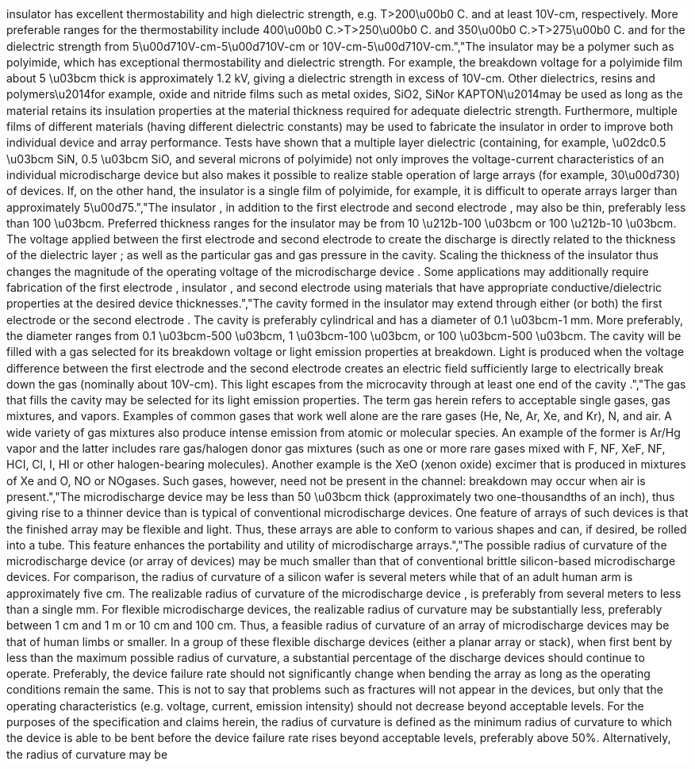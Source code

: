 insulator  has excellent thermostability and high dielectric strength, e.g. T>200\u00b0 C. and at least 10V-cm, respectively. More preferable ranges for the thermostability include 400\u00b0 C.>T>250\u00b0 C. and 350\u00b0 C.>T>275\u00b0 C. and for the dielectric strength from 5\u00d710V-cm-5\u00d710V-cm or 10V-cm-5\u00d710V-cm.","The insulator  may be a polymer such as polyimide, which has exceptional thermostability and dielectric strength. For example, the breakdown voltage for a polyimide film about 5 \u03bcm thick is approximately 1.2 kV, giving a dielectric strength in excess of 10V-cm. Other dielectrics, resins and polymers\u2014for example, oxide and nitride films such as metal oxides, SiO2, SiNor KAPTON\u2014may be used as long as the material retains its insulation properties at the material thickness required for adequate dielectric strength. Furthermore, multiple films of different materials (having different dielectric constants) may be used to fabricate the insulator in order to improve both individual device and array performance. Tests have shown that a multiple layer dielectric (containing, for example, \u02dc0.5 \u03bcm SiN, 0.5 \u03bcm SiO, and several microns of polyimide) not only improves the voltage-current characteristics of an individual microdischarge device but also makes it possible to realize stable operation of large arrays (for example, 30\u00d730) of devices. If, on the other hand, the insulator  is a single film of polyimide, for example, it is difficult to operate arrays larger than approximately 5\u00d75.","The insulator , in addition to the first electrode  and second electrode , may also be thin, preferably less than 100 \u03bcm. Preferred thickness ranges for the insulator  may be from 10 \u212b-100 \u03bcm or 100 \u212b-10 \u03bcm. The voltage applied between the first electrode  and second electrode  to create the discharge is directly related to the thickness of the dielectric layer ; as well as the particular gas and gas pressure in the cavity. Scaling the thickness of the insulator  thus changes the magnitude of the operating voltage of the microdischarge device . Some applications may additionally require fabrication of the first electrode , insulator , and second electrode  using materials that have appropriate conductive\/dielectric properties at the desired device thicknesses.","The cavity  formed in the insulator  may extend through either (or both) the first electrode  or the second electrode . The cavity  is preferably cylindrical and has a diameter of 0.1 \u03bcm-1 mm. More preferably, the diameter ranges from 0.1 \u03bcm-500 \u03bcm, 1 \u03bcm-100 \u03bcm, or 100 \u03bcm-500 \u03bcm. The cavity  will be filled with a gas selected for its breakdown voltage or light emission properties at breakdown. Light is produced when the voltage difference between the first electrode  and the second electrode  creates an electric field sufficiently large to electrically break down the gas (nominally about 10V-cm). This light escapes from the microcavity  through at least one end of the cavity .","The gas that fills the cavity  may be selected for its light emission properties. The term gas herein refers to acceptable single gases, gas mixtures, and vapors. Examples of common gases that work well alone are the rare gases (He, Ne, Ar, Xe, and Kr), N, and air. A wide variety of gas mixtures also produce intense emission from atomic or molecular species. An example of the former is Ar\/Hg vapor and the latter includes rare gas\/halogen donor gas mixtures (such as one or more rare gases mixed with F, NF, XeF, NF, HCI, Cl, I, HI or other halogen-bearing molecules). Another example is the XeO (xenon oxide) excimer that is produced in mixtures of Xe and O, NO or NOgases. Such gases, however, need not be present in the channel: breakdown may occur when air is present.","The microdischarge device  may be less than 50 \u03bcm thick (approximately two one-thousandths of an inch), thus giving rise to a thinner device than is typical of conventional microdischarge devices. One feature of arrays of such devices is that the finished array may be flexible and light. Thus, these arrays are able to conform to various shapes and can, if desired, be rolled into a tube. This feature enhances the portability and utility of microdischarge arrays.","The possible radius of curvature of the microdischarge device  (or array of devices) may be much smaller than that of conventional brittle silicon-based microdischarge devices. For comparison, the radius of curvature of a silicon wafer is several meters while that of an adult human arm is approximately five cm. The realizable radius of curvature of the microdischarge device , is preferably from several meters to less than a single mm. For flexible microdischarge devices, the realizable radius of curvature may be substantially less, preferably between 1 cm and 1 m or 10 cm and 100 cm. Thus, a feasible radius of curvature of an array of microdischarge devices may be that of human limbs or smaller. In a group of these flexible discharge devices (either a planar array or stack), when first bent by less than the maximum possible radius of curvature, a substantial percentage of the discharge devices should continue to operate. Preferably, the device failure rate should not significantly change when bending the array as long as the operating conditions remain the same. This is not to say that problems such as fractures will not appear in the devices, but only that the operating characteristics (e.g. voltage, current, emission intensity) should not decrease beyond acceptable levels. For the purposes of the specification and claims herein, the radius of curvature is defined as the minimum radius of curvature to which the device is able to be bent before the device failure rate rises beyond acceptable levels, preferably above 50%. Alternatively, the radius of curvature may be